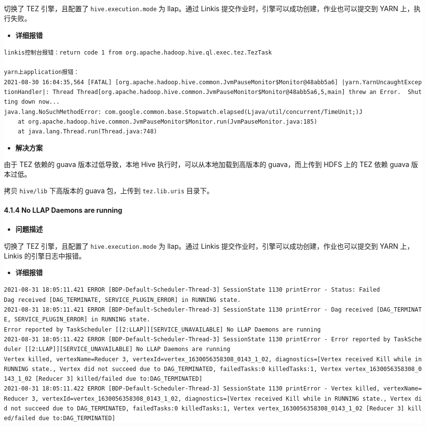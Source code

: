 切换了 TEZ 引擎，且配置了 `hive.execution.mode` 为 llap。通过 Linkis 提交作业时，引擎可以成功创建，作业也可以提交到 YARN 上，执行失败。

- **详细报错**
  
```log
linkis控制台报错：return code 1 from org.apache.hadoop.hive.ql.exec.tez.TezTask

yarn上application报错：
2021-08-30 16:04:35,564 [FATAL] [org.apache.hadoop.hive.common.JvmPauseMonitor$Monitor@48abb5a6] |yarn.YarnUncaughtExceptionHandler|: Thread Thread[org.apache.hadoop.hive.common.JvmPauseMonitor$Monitor@48abb5a6,5,main] threw an Error.  Shutting down now...
java.lang.NoSuchMethodError: com.google.common.base.Stopwatch.elapsed(Ljava/util/concurrent/TimeUnit;)J
	at org.apache.hadoop.hive.common.JvmPauseMonitor$Monitor.run(JvmPauseMonitor.java:185)
	at java.lang.Thread.run(Thread.java:748)
```

- **解决方案**

由于 TEZ 依赖的 guava 版本过低导致，本地 Hive 执行时，可以从本地加载到高版本的 guava，而上传到 HDFS 上的 TEZ 依赖 guava 版本过低。

拷贝 `hive/lib` 下高版本的 guava 包，上传到 `tez.lib.uris` 目录下。

#### 4.1.4 No LLAP Daemons are running

- **问题描述**

切换了 TEZ 引擎，且配置了 `hive.execution.mode` 为 llap。通过 Linkis 提交作业时，引擎可以成功创建，作业也可以提交到 YARN 上，Linkis 的引擎日志中报错。

- **详细报错**
  
```log
2021-08-31 18:05:11.421 ERROR [BDP-Default-Scheduler-Thread-3] SessionState 1130 printError - Status: Failed
Dag received [DAG_TERMINATE, SERVICE_PLUGIN_ERROR] in RUNNING state.
2021-08-31 18:05:11.421 ERROR [BDP-Default-Scheduler-Thread-3] SessionState 1130 printError - Dag received [DAG_TERMINATE, SERVICE_PLUGIN_ERROR] in RUNNING state.
Error reported by TaskScheduler [[2:LLAP]][SERVICE_UNAVAILABLE] No LLAP Daemons are running
2021-08-31 18:05:11.422 ERROR [BDP-Default-Scheduler-Thread-3] SessionState 1130 printError - Error reported by TaskScheduler [[2:LLAP]][SERVICE_UNAVAILABLE] No LLAP Daemons are running
Vertex killed, vertexName=Reducer 3, vertexId=vertex_1630056358308_0143_1_02, diagnostics=[Vertex received Kill while in RUNNING state., Vertex did not succeed due to DAG_TERMINATED, failedTasks:0 killedTasks:1, Vertex vertex_1630056358308_0143_1_02 [Reducer 3] killed/failed due to:DAG_TERMINATED]
2021-08-31 18:05:11.422 ERROR [BDP-Default-Scheduler-Thread-3] SessionState 1130 printError - Vertex killed, vertexName=Reducer 3, vertexId=vertex_1630056358308_0143_1_02, diagnostics=[Vertex received Kill while in RUNNING state., Vertex did not succeed due to DAG_TERMINATED, failedTasks:0 killedTasks:1, Vertex vertex_1630056358308_0143_1_02 [Reducer 3] killed/failed due to:DAG_TERMINATED]
